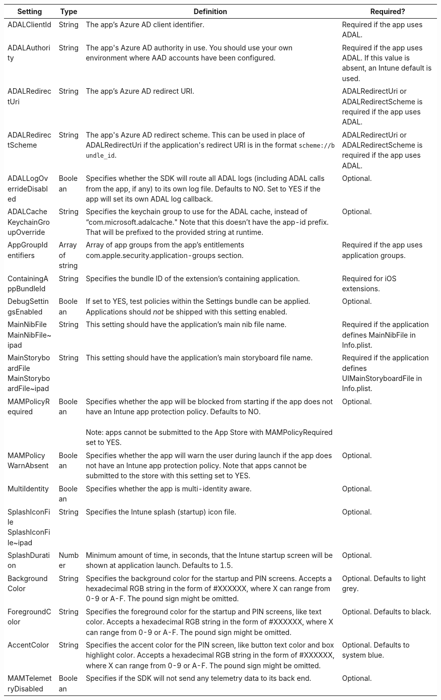 Setting  | Type  | Definition | Required?
--       |  --   |   --       |  --
ADALClientId  | String  | The app’s Azure AD client identifier. | Required if the app uses ADAL. |
ADALAuthority | String | The app's Azure AD authority in use. You should use your own environment where AAD accounts have been configured. | Required if the app uses ADAL. If this value is absent, an Intune default is used.|
ADALRedirectUri  | String  | The app’s Azure AD redirect URI. | ADALRedirectUri or ADALRedirectScheme is required if the app uses ADAL.  |
ADALRedirectScheme  | String  | The app's Azure AD redirect scheme. This can be used in place of ADALRedirectUri if the application's redirect URI is in the format `scheme://bundle_id`. | ADALRedirectUri or ADALRedirectScheme is required if the app uses ADAL. |
ADALLogOverrideDisabled | Boolean  | Specifies whether the SDK will route all ADAL logs (including ADAL calls from the app, if any) to its own log file. Defaults to NO. Set to YES if the app will set its own ADAL log callback. | Optional. |
ADALCacheKeychainGroupOverride | String  | Specifies the keychain group to use for the ADAL cache, instead of “com.microsoft.adalcache." Note that this doesn’t have the app-id prefix. That will be prefixed to the provided string at runtime. | Optional. |
AppGroupIdentifiers | Array of string  | Array of app groups from the app’s entitlements com.apple.security.application-groups section. | Required if the app uses application groups. |
ContainingAppBundleId | String | Specifies the bundle ID of the extension’s containing application. | Required for iOS extensions. |
DebugSettingsEnabled| Boolean | If set to YES, test policies within the Settings bundle can be applied. Applications should *not* be shipped with this setting enabled. | Optional. |
MainNibFile<br>MainNibFile~ipad  | String  | This setting should have the application’s main nib file name.  | Required if the application defines MainNibFile in Info.plist. |
MainStoryboardFile<br>MainStoryboardFile~ipad  | String  | This setting should have the application’s main storyboard file name. | Required if the application defines UIMainStoryboardFile in Info.plist. |
MAMPolicyRequired| Boolean| Specifies whether the app will be blocked from starting if the app does not have an Intune app protection policy. Defaults to NO. <br><br> Note: apps cannot be submitted to the App Store with MAMPolicyRequired set to YES. | Optional. |
MAMPolicyWarnAbsent | Boolean| Specifies whether the app will warn the user during launch if the app does not have an Intune app protection policy. Note that apps cannot be submitted to the store with this setting set to YES. | Optional. |
MultiIdentity | Boolean| Specifies whether the app is multi-identity aware. | Optional. |
SplashIconFile <br>SplashIconFile~ipad | String  | Specifies the Intune splash (startup) icon file. | Optional. |
SplashDuration | Number | Minimum amount of time, in seconds, that the Intune startup screen will be shown at application launch. Defaults to 1.5. | Optional. |
BackgroundColor| String| Specifies the background color for the startup and PIN screens. Accepts a hexadecimal RGB string in the form of #XXXXXX, where X can range from 0-9 or A-F. The pound sign might be omitted.   | Optional. Defaults to light grey. |
ForegroundColor| String| Specifies the foreground color for the startup and PIN screens, like text color. Accepts a hexadecimal RGB string in the form of #XXXXXX, where X can range from 0-9 or A-F. The pound sign might be omitted.  | Optional. Defaults to black. |
AccentColor | String| Specifies the accent color for the PIN screen, like button text color and box highlight color. Accepts a hexadecimal RGB string in the form of #XXXXXX, where X can range from 0-9 or A-F. The pound sign might be omitted.| Optional. Defaults to system blue. |
MAMTelemetryDisabled| Boolean| Specifies if the SDK will not send any telemetry data to its back end.| Optional. |
